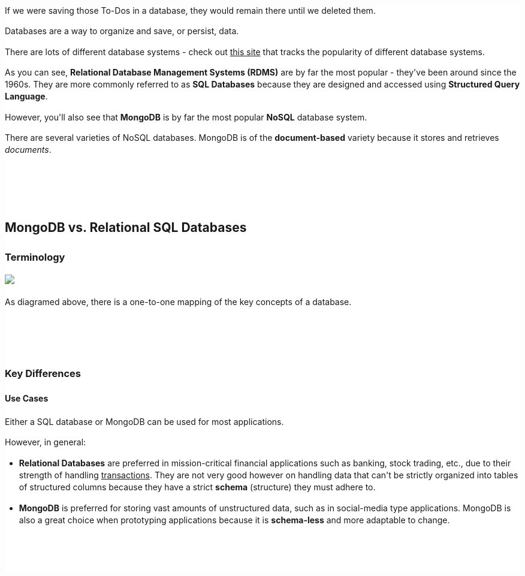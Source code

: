 If we were saving those To-Dos in a database, they would remain there until we deleted them.

Databases are a way to organize and save, or persist, data.

There are lots of different database systems - check out [this site](http://db-engines.com/en/ranking) that tracks the popularity of different database systems.

As you can see, **Relational Database Management Systems (RDMS)** are by far the most popular - they've been around since the 1960s. They are more commonly referred to as **SQL Databases** because they are designed and accessed using **Structured Query Language**.

However, you'll also see that **MongoDB** is by far the most popular **NoSQL** database system.

There are several varieties of NoSQL databases. MongoDB is of the **document-based** variety because it stores and retrieves _documents_.

<br>
<br>
<br>




## MongoDB vs. Relational SQL Databases

### Terminology

<img src="https://i.imgur.com/XdV3hSs.png" style="width:900px">

As diagramed above, there is a one-to-one mapping of the key concepts of a database.


<br>
<br>
<br>




### Key Differences

#### Use Cases

Either a SQL database or MongoDB can be used for most applications.

However, in general:

- **Relational Databases** are preferred in mission-critical financial applications such as banking, stock trading, etc., due to their strength of handling [transactions](https://en.wikipedia.org/wiki/Database_transaction). They are not very good however on handling data that can't be strictly organized into tables of structured columns because they have a strict **schema** (structure) they must adhere to.

- **MongoDB** is preferred for storing vast amounts of unstructured data, such as in social-media type applications.  MongoDB is also a great choice when prototyping applications because it is **schema-less** and more adaptable to change.

<br>
<br>
<br>

